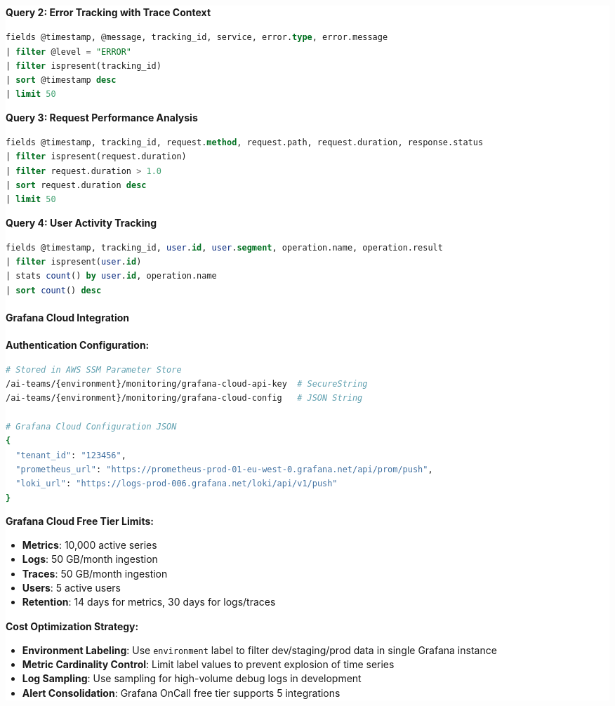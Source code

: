 **Query 2: Error Tracking with Trace Context**
```sql
fields @timestamp, @message, tracking_id, service, error.type, error.message
| filter @level = "ERROR"
| filter ispresent(tracking_id)
| sort @timestamp desc
| limit 50
```

**Query 3: Request Performance Analysis**
```sql
fields @timestamp, tracking_id, request.method, request.path, request.duration, response.status
| filter ispresent(request.duration)
| filter request.duration > 1.0
| sort request.duration desc
| limit 50
```

**Query 4: User Activity Tracking**
```sql
fields @timestamp, tracking_id, user.id, user.segment, operation.name, operation.result
| filter ispresent(user.id)
| stats count() by user.id, operation.name
| sort count() desc
```

#### Grafana Cloud Integration

**Authentication Configuration:**
```bash
# Stored in AWS SSM Parameter Store
/ai-teams/{environment}/monitoring/grafana-cloud-api-key  # SecureString
/ai-teams/{environment}/monitoring/grafana-cloud-config   # JSON String

# Grafana Cloud Configuration JSON
{
  "tenant_id": "123456",
  "prometheus_url": "https://prometheus-prod-01-eu-west-0.grafana.net/api/prom/push",
  "loki_url": "https://logs-prod-006.grafana.net/loki/api/v1/push"
}
```

**Grafana Cloud Free Tier Limits:**
- **Metrics**: 10,000 active series
- **Logs**: 50 GB/month ingestion
- **Traces**: 50 GB/month ingestion
- **Users**: 5 active users
- **Retention**: 14 days for metrics, 30 days for logs/traces

**Cost Optimization Strategy:**
- **Environment Labeling**: Use `environment` label to filter dev/staging/prod data in single Grafana instance
- **Metric Cardinality Control**: Limit label values to prevent explosion of time series
- **Log Sampling**: Use sampling for high-volume debug logs in development
- **Alert Consolidation**: Grafana OnCall free tier supports 5 integrations
